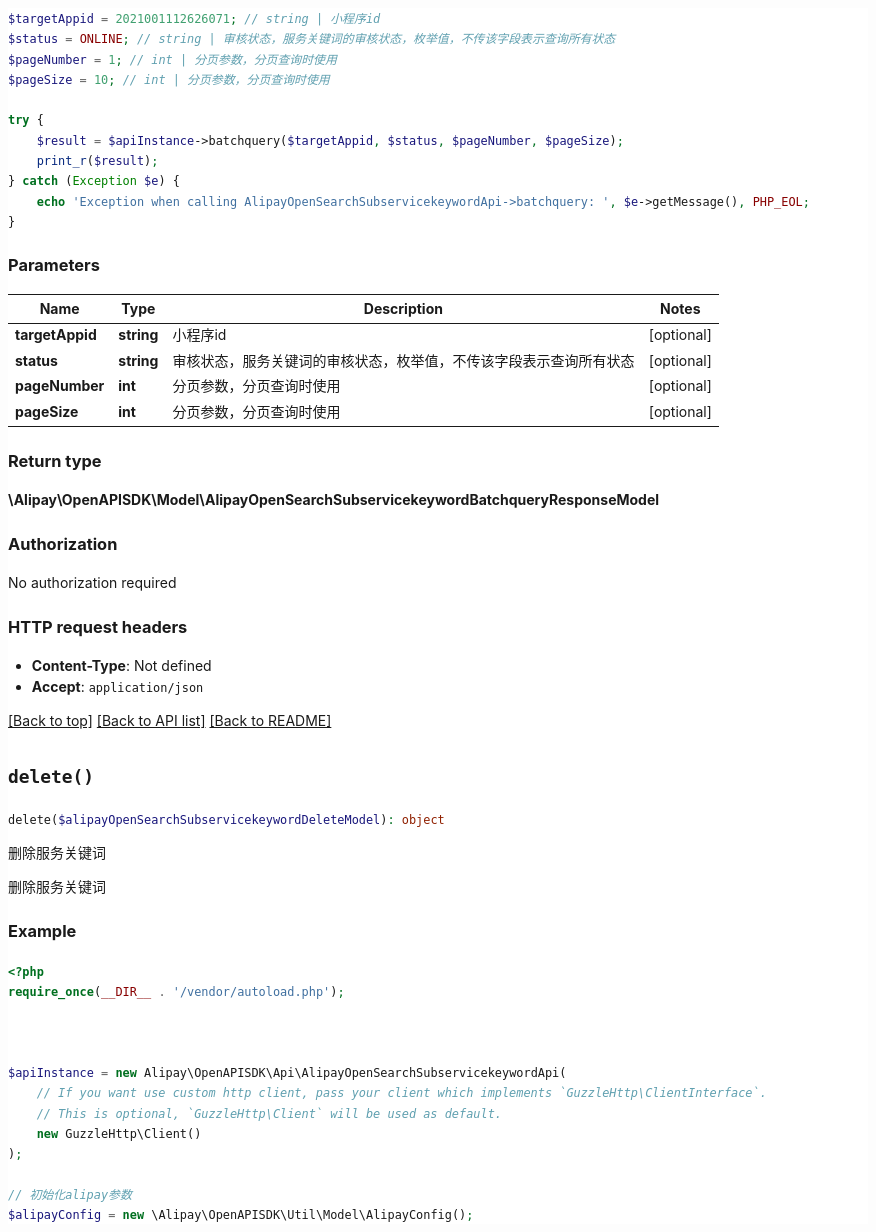 ```php
$targetAppid = 2021001112626071; // string | 小程序id
$status = ONLINE; // string | 审核状态，服务关键词的审核状态，枚举值，不传该字段表示查询所有状态
$pageNumber = 1; // int | 分页参数，分页查询时使用
$pageSize = 10; // int | 分页参数，分页查询时使用

try {
    $result = $apiInstance->batchquery($targetAppid, $status, $pageNumber, $pageSize);
    print_r($result);
} catch (Exception $e) {
    echo 'Exception when calling AlipayOpenSearchSubservicekeywordApi->batchquery: ', $e->getMessage(), PHP_EOL;
}
```

### Parameters

Name | Type | Description  | Notes
------------- | ------------- | ------------- | -------------
 **targetAppid** | **string**| 小程序id | [optional]
 **status** | **string**| 审核状态，服务关键词的审核状态，枚举值，不传该字段表示查询所有状态 | [optional]
 **pageNumber** | **int**| 分页参数，分页查询时使用 | [optional]
 **pageSize** | **int**| 分页参数，分页查询时使用 | [optional]

### Return type

**\Alipay\OpenAPISDK\Model\AlipayOpenSearchSubservicekeywordBatchqueryResponseModel**

### Authorization

No authorization required

### HTTP request headers

- **Content-Type**: Not defined
- **Accept**: `application/json`

[[Back to top]](#) [[Back to API list]](../../README.md#api-endpoints)
[[Back to README]](../../README.md)

## `delete()`

```php
delete($alipayOpenSearchSubservicekeywordDeleteModel): object
```

删除服务关键词

删除服务关键词

### Example

```php
<?php
require_once(__DIR__ . '/vendor/autoload.php');



$apiInstance = new Alipay\OpenAPISDK\Api\AlipayOpenSearchSubservicekeywordApi(
    // If you want use custom http client, pass your client which implements `GuzzleHttp\ClientInterface`.
    // This is optional, `GuzzleHttp\Client` will be used as default.
    new GuzzleHttp\Client()
);

// 初始化alipay参数
$alipayConfig = new \Alipay\OpenAPISDK\Util\Model\AlipayConfig();
```